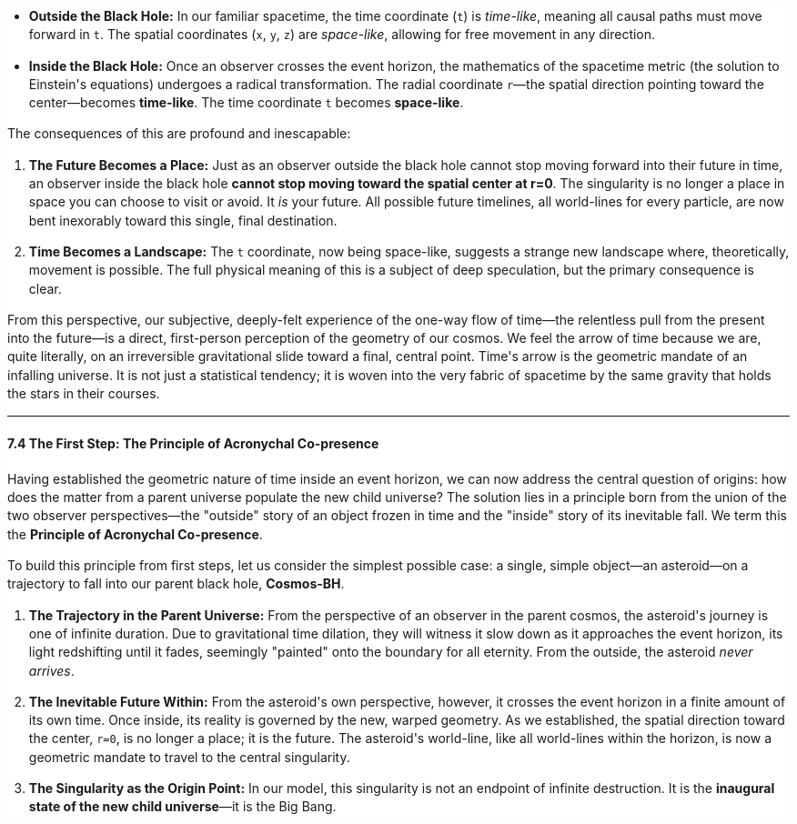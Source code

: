 *   **Outside the Black Hole:** In our familiar spacetime, the time coordinate (`t`) is *time-like*, meaning all causal paths must move forward in `t`. The spatial coordinates (`x`, `y`, `z`) are *space-like*, allowing for free movement in any direction.

*   **Inside the Black Hole:** Once an observer crosses the event horizon, the mathematics of the spacetime metric (the solution to Einstein's equations) undergoes a radical transformation. The radial coordinate `r`—the spatial direction pointing toward the center—becomes **time-like**. The time coordinate `t` becomes **space-like**.

The consequences of this are profound and inescapable:

1.  **The Future Becomes a Place:** Just as an observer outside the black hole cannot stop moving forward into their future in time, an observer inside the black hole **cannot stop moving toward the spatial center at r=0**. The singularity is no longer a place in space you can choose to visit or avoid. It *is* your future. All possible future timelines, all world-lines for every particle, are now bent inexorably toward this single, final destination.

2.  **Time Becomes a Landscape:** The `t` coordinate, now being space-like, suggests a strange new landscape where, theoretically, movement is possible. The full physical meaning of this is a subject of deep speculation, but the primary consequence is clear.

From this perspective, our subjective, deeply-felt experience of the one-way flow of time—the relentless pull from the present into the future—is a direct, first-person perception of the geometry of our cosmos. We feel the arrow of time because we are, quite literally, on an irreversible gravitational slide toward a final, central point. Time's arrow is the geometric mandate of an infalling universe. It is not just a statistical tendency; it is woven into the very fabric of spacetime by the same gravity that holds the stars in their courses.



---

#### **7.4 The First Step: The Principle of Acronychal Co-presence**

Having established the geometric nature of time inside an event horizon, we can now address the central question of origins: how does the matter from a parent universe populate the new child universe? The solution lies in a principle born from the union of the two observer perspectives—the "outside" story of an object frozen in time and the "inside" story of its inevitable fall. We term this the **Principle of Acronychal Co-presence**.

To build this principle from first steps, let us consider the simplest possible case: a single, simple object—an asteroid—on a trajectory to fall into our parent black hole, **Cosmos-BH**.

1.  **The Trajectory in the Parent Universe:** From the perspective of an observer in the parent cosmos, the asteroid's journey is one of infinite duration. Due to gravitational time dilation, they will witness it slow down as it approaches the event horizon, its light redshifting until it fades, seemingly "painted" onto the boundary for all eternity. From the outside, the asteroid *never arrives*.

2.  **The Inevitable Future Within:** From the asteroid's own perspective, however, it crosses the event horizon in a finite amount of its own time. Once inside, its reality is governed by the new, warped geometry. As we established, the spatial direction toward the center, `r=0`, is no longer a place; it is the future. The asteroid's world-line, like all world-lines within the horizon, is now a geometric mandate to travel to the central singularity.

3.  **The Singularity as the Origin Point:** In our model, this singularity is not an endpoint of infinite destruction. It is the **inaugural state of the new child universe**—it is the Big Bang.
